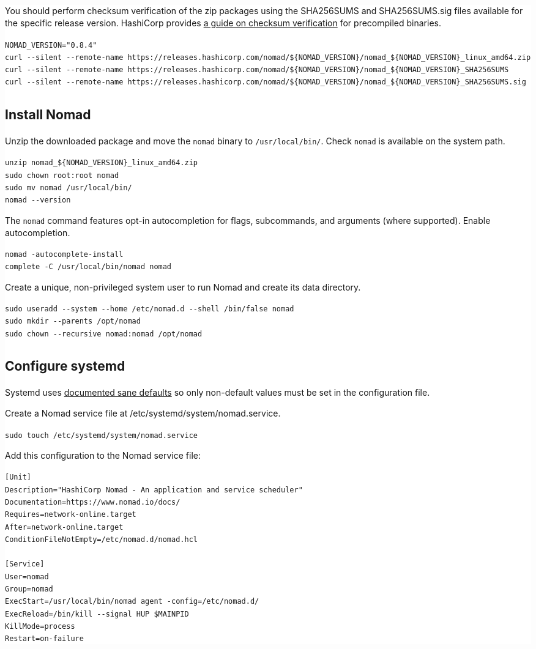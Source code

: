 You should perform checksum verification of the zip packages using the SHA256SUMS and SHA256SUMS.sig files available for the specific release version. HashiCorp provides [a guide on checksum verification](https://www.hashicorp.com/security.html) for precompiled binaries.

```text
NOMAD_VERSION="0.8.4"
curl --silent --remote-name https://releases.hashicorp.com/nomad/${NOMAD_VERSION}/nomad_${NOMAD_VERSION}_linux_amd64.zip
curl --silent --remote-name https://releases.hashicorp.com/nomad/${NOMAD_VERSION}/nomad_${NOMAD_VERSION}_SHA256SUMS
curl --silent --remote-name https://releases.hashicorp.com/nomad/${NOMAD_VERSION}/nomad_${NOMAD_VERSION}_SHA256SUMS.sig
```

## Install Nomad

Unzip the downloaded package and move the `nomad` binary to `/usr/local/bin/`. Check `nomad` is available on the system path.

```text
unzip nomad_${NOMAD_VERSION}_linux_amd64.zip
sudo chown root:root nomad
sudo mv nomad /usr/local/bin/
nomad --version
```

The `nomad` command features opt-in autocompletion for flags, subcommands, and arguments (where supported). Enable autocompletion.

```text
nomad -autocomplete-install
complete -C /usr/local/bin/nomad nomad
```

Create a unique, non-privileged system user to run Nomad and create its data directory.

```text
sudo useradd --system --home /etc/nomad.d --shell /bin/false nomad
sudo mkdir --parents /opt/nomad
sudo chown --recursive nomad:nomad /opt/nomad
```

## Configure systemd

Systemd uses [documented sane defaults](https://www.freedesktop.org/software/systemd/man/systemd.directives.html) so only non-default values must be set in the configuration file.

Create a Nomad service file at /etc/systemd/system/nomad.service.

```text
sudo touch /etc/systemd/system/nomad.service
```

Add this configuration to the Nomad service file:

```text
[Unit]
Description="HashiCorp Nomad - An application and service scheduler"
Documentation=https://www.nomad.io/docs/
Requires=network-online.target
After=network-online.target
ConditionFileNotEmpty=/etc/nomad.d/nomad.hcl

[Service]
User=nomad
Group=nomad
ExecStart=/usr/local/bin/nomad agent -config=/etc/nomad.d/
ExecReload=/bin/kill --signal HUP $MAINPID
KillMode=process
Restart=on-failure
```